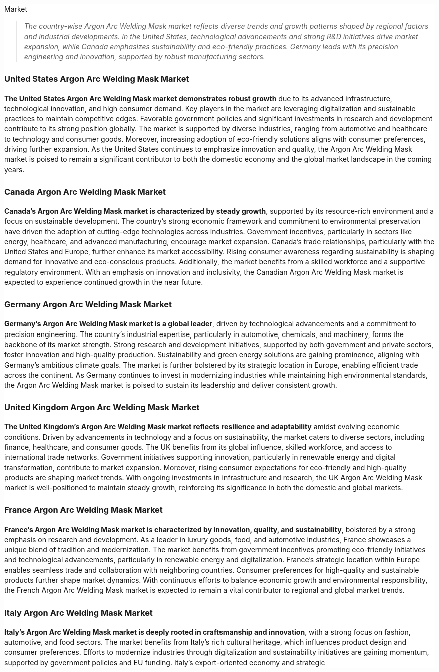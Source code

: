 Market<br /></span></h1><blockquote><p><em><span class="">The country-wise Argon Arc Welding Mask market reflects diverse trends and growth patterns shaped by regional factors and industrial developments. In the United States, technological advancements and strong R&amp;D initiatives drive market expansion, while Canada emphasizes sustainability and eco-friendly practices. Germany leads with its precision engineering and innovation, supported by robust manufacturing sectors.</span></em></p></blockquote><h3><strong>United States Argon Arc Welding Mask Market</strong></h3><p><strong>The United States Argon Arc Welding Mask market demonstrates robust growth</strong> due to its advanced infrastructure, technological innovation, and high consumer demand. Key players in the market are leveraging digitalization and sustainable practices to maintain competitive edges. Favorable government policies and significant investments in research and development contribute to its strong position globally. The market is supported by diverse industries, ranging from automotive and healthcare to technology and consumer goods. Moreover, increasing adoption of eco-friendly solutions aligns with consumer preferences, driving further expansion. As the United States continues to emphasize innovation and quality, the Argon Arc Welding Mask market is poised to remain a significant contributor to both the domestic economy and the global market landscape in the coming years.</p><h3><strong>Canada Argon Arc Welding Mask Market</strong></h3><p><strong>Canada&rsquo;s Argon Arc Welding Mask market is characterized by steady growth</strong>, supported by its resource-rich environment and a focus on sustainable development. The country&rsquo;s strong economic framework and commitment to environmental preservation have driven the adoption of cutting-edge technologies across industries. Government incentives, particularly in sectors like energy, healthcare, and advanced manufacturing, encourage market expansion. Canada&rsquo;s trade relationships, particularly with the United States and Europe, further enhance its market accessibility. Rising consumer awareness regarding sustainability is shaping demand for innovative and eco-conscious products. Additionally, the market benefits from a skilled workforce and a supportive regulatory environment. With an emphasis on innovation and inclusivity, the Canadian Argon Arc Welding Mask market is expected to experience continued growth in the near future.</p><h3><strong>Germany Argon Arc Welding Mask Market</strong></h3><p><strong>Germany&rsquo;s Argon Arc Welding Mask market is a global leader</strong>, driven by technological advancements and a commitment to precision engineering. The country&rsquo;s industrial expertise, particularly in automotive, chemicals, and machinery, forms the backbone of its market strength. Strong research and development initiatives, supported by both government and private sectors, foster innovation and high-quality production. Sustainability and green energy solutions are gaining prominence, aligning with Germany&rsquo;s ambitious climate goals. The market is further bolstered by its strategic location in Europe, enabling efficient trade across the continent. As Germany continues to invest in modernizing industries while maintaining high environmental standards, the Argon Arc Welding Mask market is poised to sustain its leadership and deliver consistent growth.</p><h3><strong>United Kingdom Argon Arc Welding Mask Market</strong></h3><p><strong>The United Kingdom&rsquo;s Argon Arc Welding Mask market reflects resilience and adaptability</strong> amidst evolving economic conditions. Driven by advancements in technology and a focus on sustainability, the market caters to diverse sectors, including finance, healthcare, and consumer goods. The UK benefits from its global influence, skilled workforce, and access to international trade networks. Government initiatives supporting innovation, particularly in renewable energy and digital transformation, contribute to market expansion. Moreover, rising consumer expectations for eco-friendly and high-quality products are shaping market trends. With ongoing investments in infrastructure and research, the UK Argon Arc Welding Mask market is well-positioned to maintain steady growth, reinforcing its significance in both the domestic and global markets.</p><h3><strong>France Argon Arc Welding Mask Market</strong></h3><p><strong>France&rsquo;s Argon Arc Welding Mask market is characterized by innovation, quality, and sustainability</strong>, bolstered by a strong emphasis on research and development. As a leader in luxury goods, food, and automotive industries, France showcases a unique blend of tradition and modernization. The market benefits from government incentives promoting eco-friendly initiatives and technological advancements, particularly in renewable energy and digitalization. France&rsquo;s strategic location within Europe enables seamless trade and collaboration with neighboring countries. Consumer preferences for high-quality and sustainable products further shape market dynamics. With continuous efforts to balance economic growth and environmental responsibility, the French Argon Arc Welding Mask market is expected to remain a vital contributor to regional and global market trends.</p><h3><strong>Italy Argon Arc Welding Mask Market</strong></h3><p><strong>Italy&rsquo;s Argon Arc Welding Mask market is deeply rooted in craftsmanship and innovation</strong>, with a strong focus on fashion, automotive, and food sectors. The market benefits from Italy&rsquo;s rich cultural heritage, which influences product design and consumer preferences. Efforts to modernize industries through digitalization and sustainability initiatives are gaining momentum, supported by government policies and EU funding. Italy&rsquo;s export-oriented economy and strategic